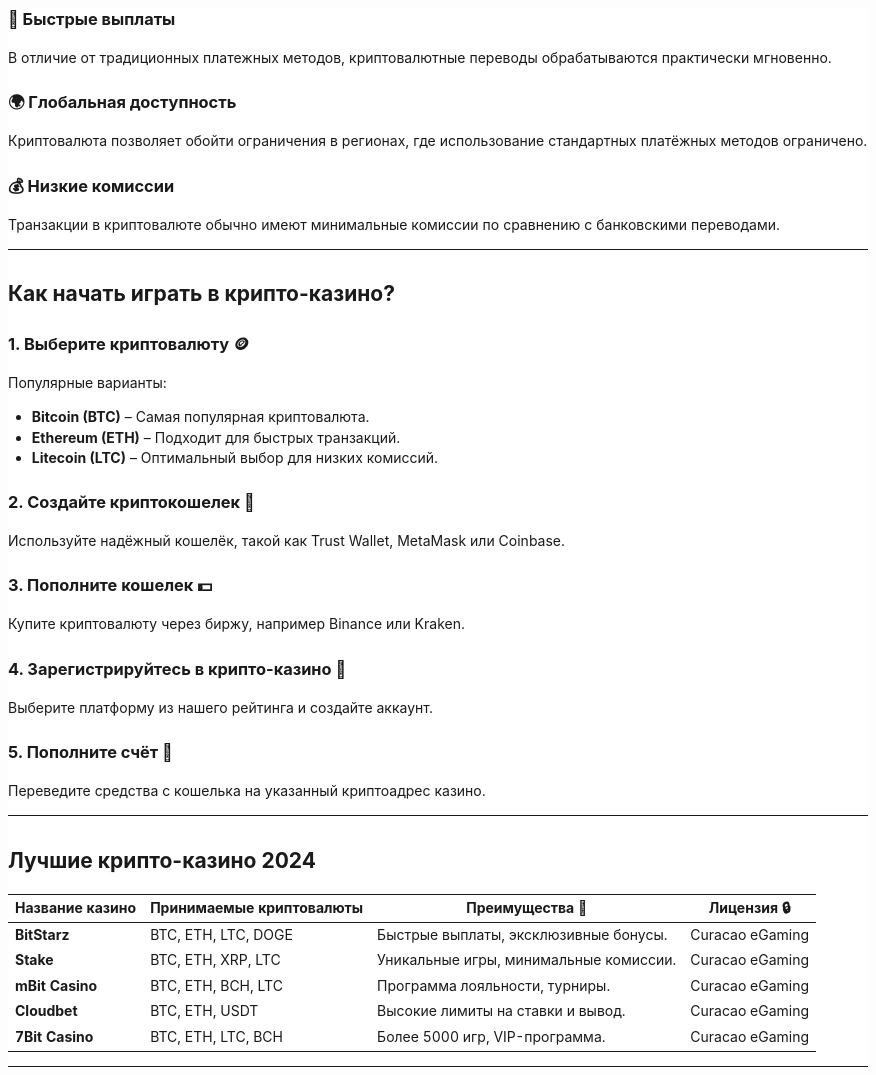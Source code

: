 ### 🚀 Быстрые выплаты
В отличие от традиционных платежных методов, криптовалютные переводы обрабатываются практически мгновенно.

### 🌍 Глобальная доступность
Криптовалюта позволяет обойти ограничения в регионах, где использование стандартных платёжных методов ограничено.

### 💰 Низкие комиссии
Транзакции в криптовалюте обычно имеют минимальные комиссии по сравнению с банковскими переводами.

---

## Как начать играть в крипто-казино?

### 1. Выберите криптовалюту 🪙
Популярные варианты:
- **Bitcoin (BTC)** – Самая популярная криптовалюта.
- **Ethereum (ETH)** – Подходит для быстрых транзакций.
- **Litecoin (LTC)** – Оптимальный выбор для низких комиссий.

### 2. Создайте криптокошелек 🔑
Используйте надёжный кошелёк, такой как Trust Wallet, MetaMask или Coinbase.

### 3. Пополните кошелек 💵
Купите криптовалюту через биржу, например Binance или Kraken.

### 4. Зарегистрируйтесь в крипто-казино 🎰
Выберите платформу из нашего рейтинга и создайте аккаунт.

### 5. Пополните счёт 🚀
Переведите средства с кошелька на указанный криптоадрес казино.

---

## Лучшие крипто-казино 2024

| Название казино         | Принимаемые криптовалюты       | Преимущества 🎉                    | Лицензия 🔒                   |
|-------------------------|-------------------------------|------------------------------------|------------------------------|
| **BitStarz**            | BTC, ETH, LTC, DOGE           | Быстрые выплаты, эксклюзивные бонусы. | Curacao eGaming             |
| **Stake**               | BTC, ETH, XRP, LTC            | Уникальные игры, минимальные комиссии. | Curacao eGaming             |
| **mBit Casino**         | BTC, ETH, BCH, LTC            | Программа лояльности, турниры.     | Curacao eGaming             |
| **Cloudbet**            | BTC, ETH, USDT                | Высокие лимиты на ставки и вывод. | Curacao eGaming             |
| **7Bit Casino**         | BTC, ETH, LTC, BCH            | Более 5000 игр, VIP-программа.     | Curacao eGaming             |

---